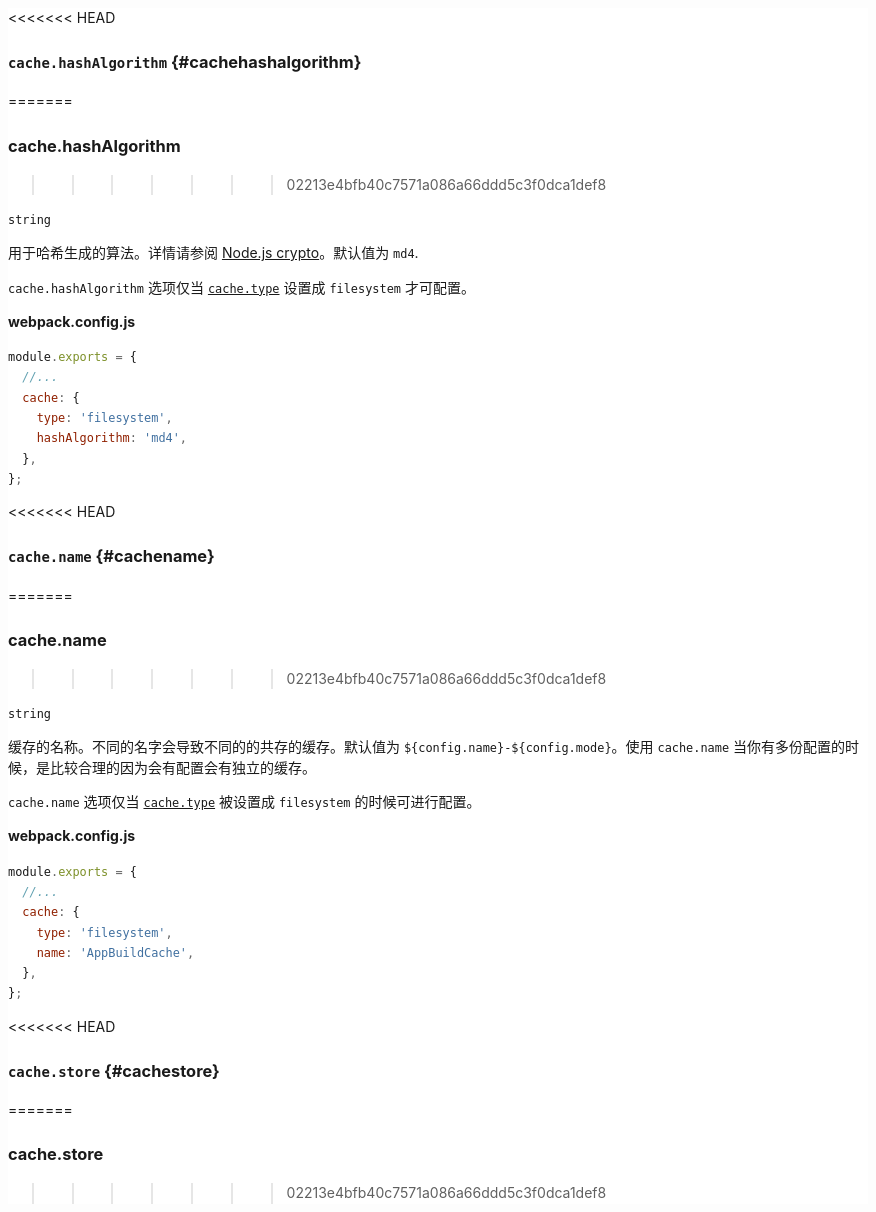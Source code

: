 <<<<<<< HEAD
### `cache.hashAlgorithm` {#cachehashalgorithm}
=======
### cache.hashAlgorithm
>>>>>>> 02213e4bfb40c7571a086a66ddd5c3f0dca1def8

`string`

用于哈希生成的算法。详情请参阅 [Node.js crypto](https://nodejs.org/api/crypto.html)。默认值为 `md4`.

`cache.hashAlgorithm` 选项仅当 [`cache.type`](#cachetype) 设置成 `filesystem` 才可配置。

**webpack.config.js**

```javascript
module.exports = {
  //...
  cache: {
    type: 'filesystem',
    hashAlgorithm: 'md4',
  },
};
```

<<<<<<< HEAD
### `cache.name` {#cachename}
=======
### cache.name
>>>>>>> 02213e4bfb40c7571a086a66ddd5c3f0dca1def8

`string`

缓存的名称。不同的名字会导致不同的的共存的缓存。默认值为 `${config.name}-${config.mode}`。使用 `cache.name` 当你有多份配置的时候，是比较合理的因为会有配置会有独立的缓存。

`cache.name` 选项仅当 [`cache.type`](#cachetype) 被设置成 `filesystem` 的时候可进行配置。

**webpack.config.js**

```javascript
module.exports = {
  //...
  cache: {
    type: 'filesystem',
    name: 'AppBuildCache',
  },
};
```

<<<<<<< HEAD
### `cache.store` {#cachestore}
=======
### cache.store
>>>>>>> 02213e4bfb40c7571a086a66ddd5c3f0dca1def8
